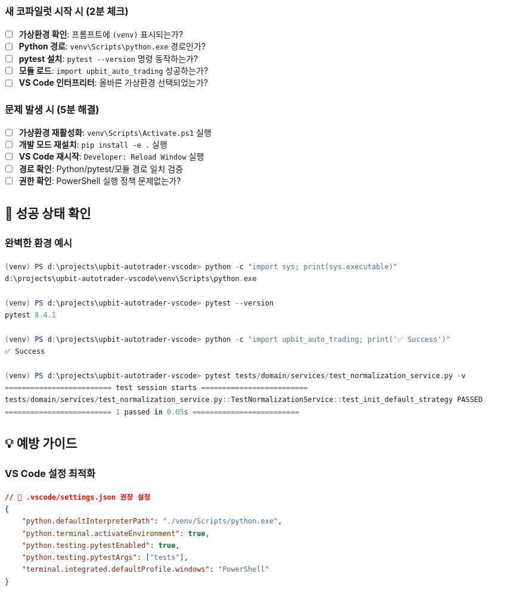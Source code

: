 ### 새 코파일럿 시작 시 (2분 체크)
- [ ] **가상환경 확인**: 프롬프트에 `(venv)` 표시되는가?
- [ ] **Python 경로**: `venv\Scripts\python.exe` 경로인가?
- [ ] **pytest 설치**: `pytest --version` 명령 동작하는가?
- [ ] **모듈 로드**: `import upbit_auto_trading` 성공하는가?
- [ ] **VS Code 인터프리터**: 올바른 가상환경 선택되었는가?

### 문제 발생 시 (5분 해결)
- [ ] **가상환경 재활성화**: `venv\Scripts\Activate.ps1` 실행
- [ ] **개발 모드 재설치**: `pip install -e .` 실행  
- [ ] **VS Code 재시작**: `Developer: Reload Window` 실행
- [ ] **경로 확인**: Python/pytest/모듈 경로 일치 검증
- [ ] **권한 확인**: PowerShell 실행 정책 문제없는가?

## 🎯 성공 상태 확인

### 완벽한 환경 예시
```powershell
(venv) PS d:\projects\upbit-autotrader-vscode> python -c "import sys; print(sys.executable)"
d:\projects\upbit-autotrader-vscode\venv\Scripts\python.exe

(venv) PS d:\projects\upbit-autotrader-vscode> pytest --version
pytest 8.4.1

(venv) PS d:\projects\upbit-autotrader-vscode> python -c "import upbit_auto_trading; print('✅ Success')"
✅ Success

(venv) PS d:\projects\upbit-autotrader-vscode> pytest tests/domain/services/test_normalization_service.py -v
========================= test session starts =========================
tests/domain/services/test_normalization_service.py::TestNormalizationService::test_init_default_strategy PASSED
========================= 1 passed in 0.05s =========================
```

## 💡 예방 가이드

### VS Code 설정 최적화
```json
// 📁 .vscode/settings.json 권장 설정
{
    "python.defaultInterpreterPath": "./venv/Scripts/python.exe",
    "python.terminal.activateEnvironment": true,
    "python.testing.pytestEnabled": true,
    "python.testing.pytestArgs": ["tests"],
    "terminal.integrated.defaultProfile.windows": "PowerShell"
}
```

